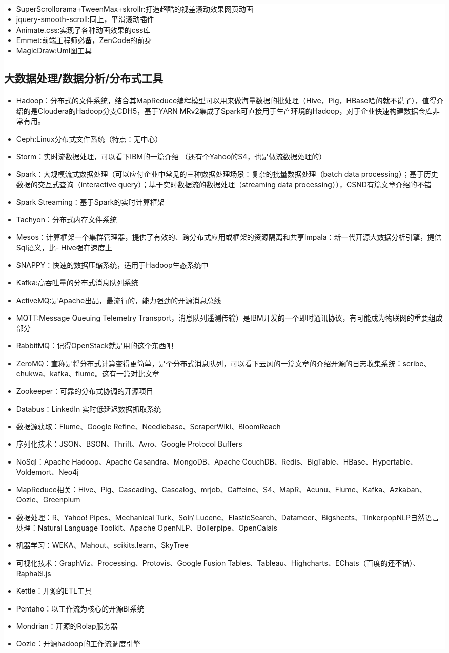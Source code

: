 *   SuperScrollorama+TweenMax+skrollr:打造超酷的视差滚动效果网页动画
*   jquery-smooth-scroll:同上，平滑滚动插件
*   Animate.css:实现了各种动画效果的css库
*   Emmet:前端工程师必备，ZenCode的前身
*   MagicDraw:Uml图工具

## 大数据处理/数据分析/分布式工具

*   Hadoop：分布式的文件系统，结合其MapReduce编程模型可以用来做海量数据的批处理（Hive，Pig，HBase啥的就不说了），值得介绍的是Cloudera的Hadoop分支CDH5，基于YARN MRv2集成了Spark可直接用于生产环境的Hadoop，对于企业快速构建数据仓库非常有用。
*   Ceph:Linux分布式文件系统（特点：无中心）
*   Storm：实时流数据处理，可以看下IBM的一篇介绍 （还有个Yahoo的S4，也是做流数据处理的）
* Spark：大规模流式数据处理（可以应付企业中常见的三种数据处理场景：复杂的批量数据处理（batch data processing）；基于历史数据的交互式查询（interactive query）；基于实时数据流的数据处理（streaming data processing）），CSND有篇文章介绍的不错

*   Spark Streaming：基于Spark的实时计算框架

*   Tachyon：分布式内存文件系统

*   Mesos：计算框架一个集群管理器，提供了有效的、跨分布式应用或框架的资源隔离和共享Impala：新一代开源大数据分析引擎，提供Sql语义，比- Hive强在速度上

*   SNAPPY：快速的数据压缩系统，适用于Hadoop生态系统中

*   Kafka:高吞吐量的分布式消息队列系统

*   ActiveMQ:是Apache出品，最流行的，能力强劲的开源消息总线

*   MQTT:Message Queuing Telemetry Transport，消息队列遥测传输）是IBM开发的一个即时通讯协议，有可能成为物联网的重要组成部分

*   RabbitMQ：记得OpenStack就是用的这个东西吧

*   ZeroMQ：宣称是将分布式计算变得更简单，是个分布式消息队列，可以看下云风的一篇文章的介绍开源的日志收集系统：scribe、chukwa、kafka、flume。这有一篇对比文章

*   Zookeeper：可靠的分布式协调的开源项目

*   Databus：LinkedIn 实时低延迟数据抓取系统

* 数据源获取：Flume、Google Refine、Needlebase、ScraperWiki、BloomReach

* 序列化技术：JSON、BSON、Thrift、Avro、Google Protocol Buffers

* NoSql：Apache Hadoop、Apache Casandra、MongoDB、Apache CouchDB、Redis、BigTable、HBase、Hypertable、Voldemort、Neo4j

* MapReduce相关：Hive、Pig、Cascading、Cascalog、mrjob、Caffeine、S4、MapR、Acunu、Flume、Kafka、Azkaban、Oozie、Greenplum

* 数据处理：R、Yahoo! Pipes、Mechanical Turk、Solr/ Lucene、ElasticSearch、Datameer、Bigsheets、TinkerpopNLP自然语言处理：Natural Language Toolkit、Apache OpenNLP、Boilerpipe、OpenCalais

* 机器学习：WEKA、Mahout、scikits.learn、SkyTree

* 可视化技术：GraphViz、Processing、Protovis、Google Fusion Tables、Tableau、Highcharts、EChats（百度的还不错）、Raphaël.js

*   Kettle：开源的ETL工具
*   Pentaho：以工作流为核心的开源BI系统
*   Mondrian：开源的Rolap服务器
*   Oozie：开源hadoop的工作流调度引擎
